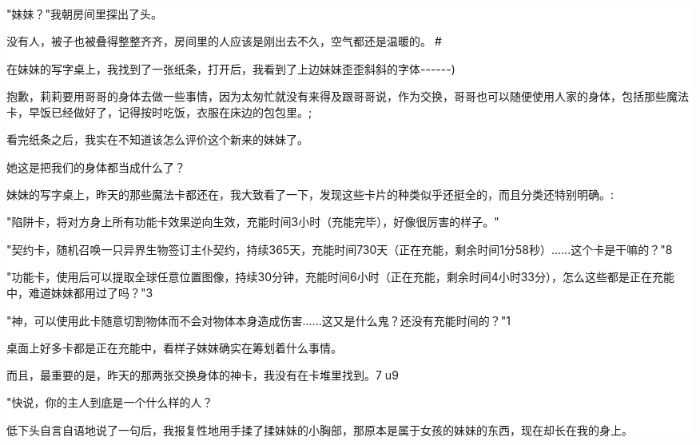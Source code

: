 


"妹妹？"我朝房间里探出了头。





没有人，被子也被叠得整整齐齐，房间里的人应该是刚出去不久，空气都还是温暖的。 #





在妹妹的写字桌上，我找到了一张纸条，打开后，我看到了上边妹妹歪歪斜斜的字体------)



抱歉，莉莉要用哥哥的身体去做一些事情，因为太匆忙就没有来得及跟哥哥说，作为交换，哥哥也可以随便使用人家的身体，包括那些魔法卡，早饭已经做好了，记得按时吃饭，衣服在床边的包包里。;







看完纸条之后，我实在不知道该怎么评价这个新来的妹妹了。





她这是把我们的身体都当成什么了？





妹妹的写字桌上，昨天的那些魔法卡都还在，我大致看了一下，发现这些卡片的种类似乎还挺全的，而且分类还特别明确。:





"陷阱卡，将对方身上所有功能卡效果逆向生效，充能时间3小时（充能完毕），好像很厉害的样子。"



"契约卡，随机召唤一只异界生物签订主仆契约，持续365天，充能时间730天（正在充能，剩余时间1分58秒）......这个卡是干嘛的？"8



"功能卡，使用后可以提取全球任意位置图像，持续30分钟，充能时间6小时（正在充能，剩余时间4小时33分），怎么这些都是正在充能中，难道妹妹都用过了吗？"3



"神，可以使用此卡随意切割物体而不会对物体本身造成伤害......这又是什么鬼？还没有充能时间的？"1





桌面上好多卡都是正在充能中，看样子妹妹确实在筹划着什么事情。



而且，最重要的是，昨天的那两张交换身体的神卡，我没有在卡堆里找到。7 u9





"快说，你的主人到底是一个什么样的人？





低下头自言自语地说了一句后，我报复性地用手揉了揉妹妹的小胸部，那原本是属于女孩的妹妹的东西，现在却长在我的身上。
